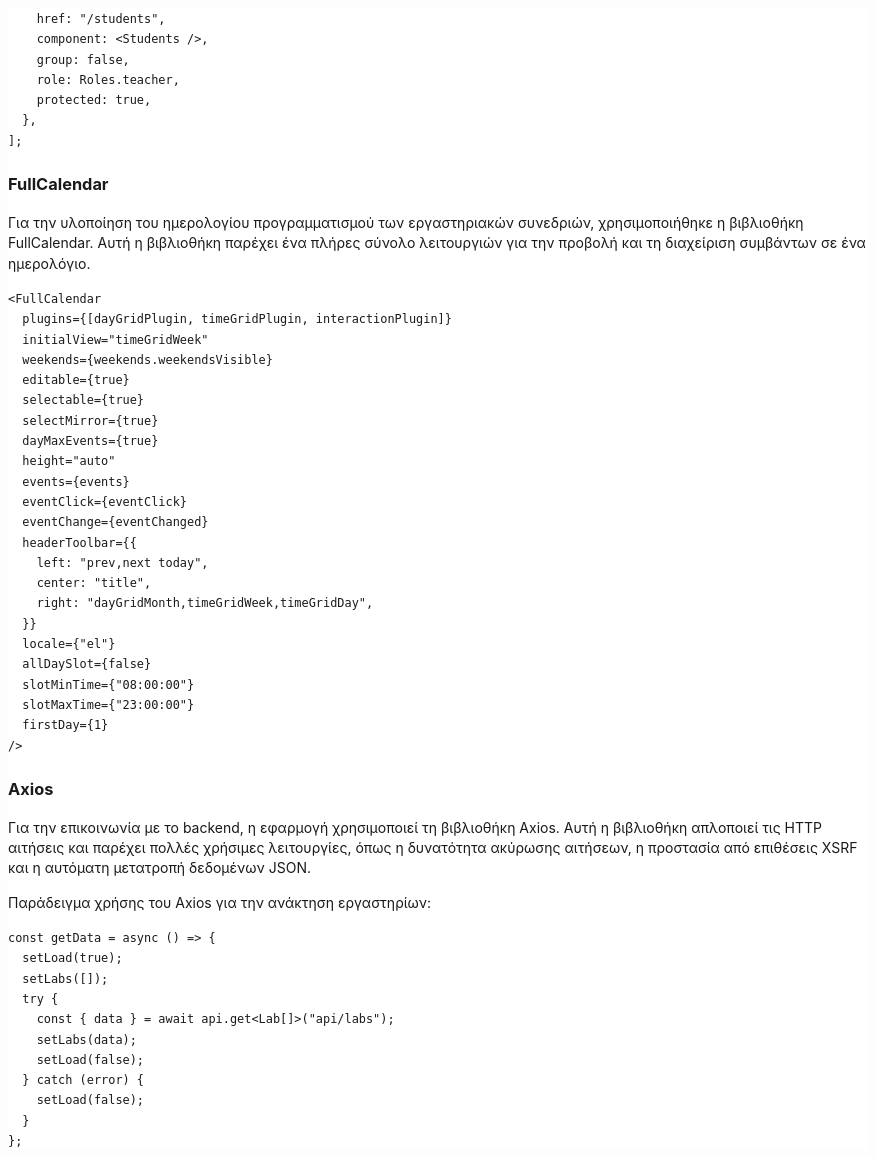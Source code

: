 ```tsx
    href: "/students",
    component: <Students />,
    group: false,
    role: Roles.teacher,
    protected: true,
  },
];
```

### FullCalendar

Για την υλοποίηση του ημερολογίου προγραμματισμού των εργαστηριακών συνεδριών, χρησιμοποιήθηκε η βιβλιοθήκη FullCalendar. Αυτή η βιβλιοθήκη παρέχει ένα πλήρες σύνολο λειτουργιών για την προβολή και τη διαχείριση συμβάντων σε ένα ημερολόγιο.

```tsx
<FullCalendar
  plugins={[dayGridPlugin, timeGridPlugin, interactionPlugin]}
  initialView="timeGridWeek"
  weekends={weekends.weekendsVisible}
  editable={true}
  selectable={true}
  selectMirror={true}
  dayMaxEvents={true}
  height="auto"
  events={events}
  eventClick={eventClick}
  eventChange={eventChanged}
  headerToolbar={{
    left: "prev,next today",
    center: "title",
    right: "dayGridMonth,timeGridWeek,timeGridDay",
  }}
  locale={"el"}
  allDaySlot={false}
  slotMinTime={"08:00:00"}
  slotMaxTime={"23:00:00"}
  firstDay={1}
/>
```

### Axios

Για την επικοινωνία με το backend, η εφαρμογή χρησιμοποιεί τη βιβλιοθήκη Axios. Αυτή η βιβλιοθήκη απλοποιεί τις HTTP αιτήσεις και παρέχει πολλές χρήσιμες λειτουργίες, όπως η δυνατότητα ακύρωσης αιτήσεων, η προστασία από επιθέσεις XSRF και η αυτόματη μετατροπή δεδομένων JSON.

Παράδειγμα χρήσης του Axios για την ανάκτηση εργαστηρίων:

```tsx
const getData = async () => {
  setLoad(true);
  setLabs([]);
  try {
    const { data } = await api.get<Lab[]>("api/labs");
    setLabs(data);
    setLoad(false);
  } catch (error) {
    setLoad(false);
  }
};
```

